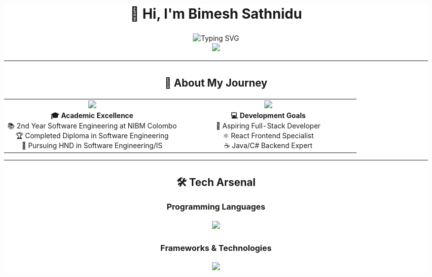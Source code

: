 # <div align="center">👋 Hi, I'm **Bimesh Sathnidu**</div>

<div align="center">
  <img src="https://readme-typing-svg.herokuapp.com?font=Fira+Code&size=22&duration=3000&pause=1000&color=00D9FF&center=true&vCenter=true&width=600&lines=Passionate+Software+Engineering+Student;Full-Stack+Developer+in+Making;Building+Real-World+Solutions;Exploring+Cutting-Edge+Technologies" alt="Typing SVG" />
</div>

<div align="center">
  <img src="https://user-images.githubusercontent.com/74038190/212284100-561aa473-3905-4a80-b561-0d28506553ee.gif" width="900">
</div>

---

## <div align="center">🚀 **About My Journey**</div>

<div align="center">
  <table>
    <tr>
      <td align="center" width="50%">
        <img src="https://user-images.githubusercontent.com/74038190/229223263-cf2e4b07-2615-4f87-9c38-e37600f8381a.gif" width="200">
        <br><strong>🎓 Academic Excellence</strong>
        <br>📚 2nd Year Software Engineering at NIBM Colombo
        <br>🏆 Completed Diploma in Software Engineering
        <br>🎯 Pursuing HND in Software Engineering/IS
      </td>
      <td align="center" width="50%">
        <img src="https://user-images.githubusercontent.com/74038190/212284087-bbe7e430-757e-4901-90bf-4cd2ce3e1852.gif" width="200">
        <br><strong>💻 Development Goals</strong>
        <br>🚀 Aspiring Full-Stack Developer
        <br>⚛️ React Frontend Specialist
        <br>☕ Java/C# Backend Expert
      </td>
    </tr>
  </table>
</div>

---

## <div align="center">🛠️ **Tech Arsenal**</div>

<div align="center">
  
### **Programming Languages**
<p>
  <img src="https://skillicons.dev/icons?i=c,cs,java,js,html,css&theme=dark" />
</p>

### **Frameworks & Technologies**
<p>
  <img src="https://skillicons.dev/icons?i=react,dotnet,nodejs,mysql&theme=dark" />
</p>
